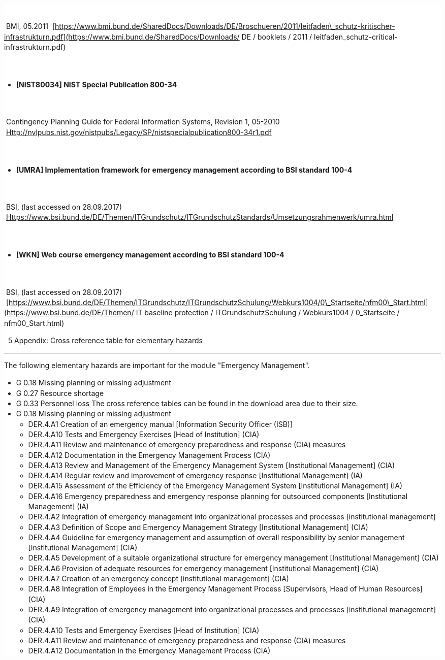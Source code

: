   

 BMI, 05.2011
 [https://www.bmi.bund.de/SharedDocs/Downloads/DE/Broschueren/2011/leitfaden\_schutz-kritischer-infrastrukturn.pdf](https://www.bmi.bund.de/SharedDocs/Downloads/ DE / booklets / 2011 / leitfaden_schutz-critical-infrastrukturn.pdf)

 
* #### [NIST80034] NIST Special Publication 800-34

  

 Contingency Planning Guide for Federal Information Systems, Revision 1, 05-2010
 <Http://nvlpubs.nist.gov/nistpubs/Legacy/SP/nistspecialpublication800-34r1.pdf>

 
* #### [UMRA] Implementation framework for emergency management according to BSI standard 100-4

  

 BSI, (last accessed on 28.09.2017)
 <Https://www.bsi.bund.de/DE/Themen/ITGrundschutz/ITGrundschutzStandards/Umsetzungsrahmenwerk/umra.html>

 
* #### [WKN] Web course emergency management according to BSI standard 100-4

  

 BSI, (last accessed on 28.09.2017)
 [https://www.bsi.bund.de/DE/Themen/ITGrundschutz/ITGrundschutzSchulung/Webkurs1004/0\_Startseite/nfm00\_Start.html](https://www.bsi.bund.de/DE/Themen/ IT baseline protection / ITGrundschutzSchulung / Webkurs1004 / 0_Startseite / nfm00_Start.html)

 
5 Appendix: Cross reference table for elementary hazards
-------------------------------------------------- --------

The following elementary hazards are important for the module "Emergency Management".

* G 0.18 Missing planning or missing adjustment
* G 0.27 Resource shortage
* G 0.33 Personnel loss
The cross reference tables can be found in the download area due to their size.
* G 0.18 Missing planning or missing adjustment
  * DER.4.A1 Creation of an emergency manual [Information Security Officer (ISB)]
  * DER.4.A10 Tests and Emergency Exercises [Head of Institution] (CIA)
  * DER.4.A11 Review and maintenance of emergency preparedness and response (CIA) measures
  * DER.4.A12 Documentation in the Emergency Management Process (CIA)
  * DER.4.A13 Review and Management of the Emergency Management System [Institutional Management] (CIA)
  * DER.4.A14 Regular review and improvement of emergency response [Institutional Management] (IA)
  * DER.4.A15 Assessment of the Efficiency of the Emergency Management System [Institutional Management] (IA)
  * DER.4.A16 Emergency preparedness and emergency response planning for outsourced components [Institutional Management] (IA)
  * DER.4.A2 Integration of emergency management into organizational processes and processes [institutional management]
  * DER.4.A3 Definition of Scope and Emergency Management Strategy [Institutional Management] (CIA)
  * DER.4.A4 Guideline for emergency management and assumption of overall responsibility by senior management [Institutional Management] (CIA)
  * DER.4.A5 Development of a suitable organizational structure for emergency management [Institutional Management] (CIA)
  * DER.4.A6 Provision of adequate resources for emergency management [Institutional Management] (CIA)
  * DER.4.A7 Creation of an emergency concept [institutional management] (CIA)
  * DER.4.A8 Integration of Employees in the Emergency Management Process [Supervisors, Head of Human Resources] (CIA)
  * DER.4.A9 Integration of emergency management into organizational processes and processes [institutional management] (CIA)
  * DER.4.A10 Tests and Emergency Exercises [Head of Institution] (CIA)
  * DER.4.A11 Review and maintenance of emergency preparedness and response (CIA) measures
  * DER.4.A12 Documentation in the Emergency Management Process (CIA)